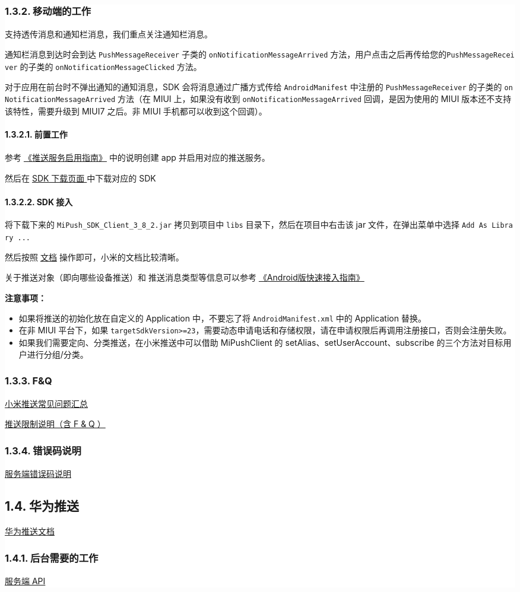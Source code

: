


### 1.3.2. 移动端的工作

支持透传消息和通知栏消息，我们重点关注通知栏消息。

通知栏消息到达时会到达 `PushMessageReceiver` 子类的 `onNotificationMessageArrived` 方法，用户点击之后再传给您的`PushMessageReceiver` 的子类的 `onNotificationMessageClicked` 方法。

对于应用在前台时不弹出通知的通知消息，SDK 会将消息通过广播方式传给 `AndroidManifest` 中注册的 `PushMessageReceiver` 的子类的 `onNotificationMessageArrived` 方法（在 MIUI 上，如果没有收到 `onNotificationMessageArrived` 回调，是因为使用的 MIUI 版本还不支持该特性，需要升级到 MIUI7 之后。非 MIUI 手机都可以收到这个回调）。

#### 1.3.2.1. 前置工作

参考 [《推送服务启用指南》](https://dev.mi.com/console/doc/detail?pId=68) 中的说明创建 app 并启用对应的推送服务。

然后在 [SDK 下载页面 ](https://admin.xmpush.xiaomi.com/zh_CN/mipush/downpage?version=2020092703&appId=2882303761518765392) 中下载对应的 SDK

#### 1.3.2.2. SDK 接入

将下载下来的 `MiPush_SDK_Client_3_8_2.jar` 拷贝到项目中 `libs` 目录下，然后在项目中右击该 jar 文件，在弹出菜单中选择 `Add As Library ...`

然后按照 [文档](https://dev.mi.com/console/doc/detail?pId=41) 操作即可，小米的文档比较清晰。

关于推送对象（即向哪些设备推送）和 推送消息类型等信息可以参考 [《Android版快速接入指南》](https://dev.mi.com/console/doc/detail?pId=100)

**注意事项：**

* 如果将推送的初始化放在自定义的 Application 中，不要忘了将 `AndroidManifest.xml` 中的 Application 替换。
* 在非 MIUI 平台下，如果 `targetSdkVersion>=23`，需要动态申请电话和存储权限，请在申请权限后再调用注册接口，否则会注册失败。
* 如果我们需要定向、分类推送，在小米推送中可以借助 MiPushClient 的 setAlias、setUserAccount、subscribe 的三个方法对目标用户进行分组/分类。



### 1.3.3. F&Q

[小米推送常见问题汇总](https://dev.mi.com/console/doc/detail?pId=1292)

[推送限制说明（含 F & Q ）](https://dev.mi.com/console/doc/detail?pId=2086)

### 1.3.4. 错误码说明

[服务端错误码说明](https://dev.mi.com/console/doc/detail?pId=1557)

## 1.4. 华为推送

[华为推送文档](https://developer.huawei.com/consumer/cn/doc/development/HMSCore-Guides-V5/android-dev-process-0000001050263396-V5)


### 1.4.1. 后台需要的工作

[服务端 API](https://developer.huawei.com/consumer/cn/doc/development/HMSCore-References-V5/https-send-api-0000001050986197-V5)

